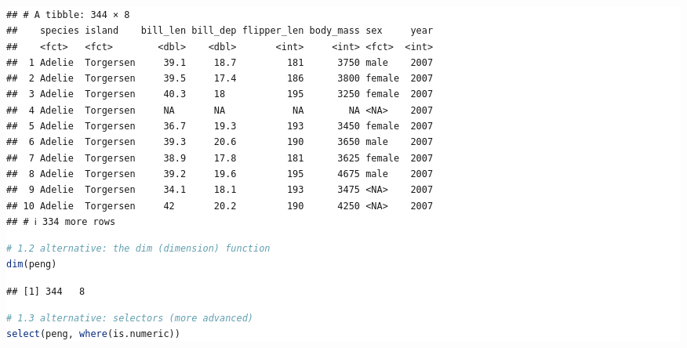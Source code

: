     ## # A tibble: 344 × 8
    ##    species island    bill_len bill_dep flipper_len body_mass sex     year
    ##    <fct>   <fct>        <dbl>    <dbl>       <int>     <int> <fct>  <int>
    ##  1 Adelie  Torgersen     39.1     18.7         181      3750 male    2007
    ##  2 Adelie  Torgersen     39.5     17.4         186      3800 female  2007
    ##  3 Adelie  Torgersen     40.3     18           195      3250 female  2007
    ##  4 Adelie  Torgersen     NA       NA            NA        NA <NA>    2007
    ##  5 Adelie  Torgersen     36.7     19.3         193      3450 female  2007
    ##  6 Adelie  Torgersen     39.3     20.6         190      3650 male    2007
    ##  7 Adelie  Torgersen     38.9     17.8         181      3625 female  2007
    ##  8 Adelie  Torgersen     39.2     19.6         195      4675 male    2007
    ##  9 Adelie  Torgersen     34.1     18.1         193      3475 <NA>    2007
    ## 10 Adelie  Torgersen     42       20.2         190      4250 <NA>    2007
    ## # ℹ 334 more rows

``` r
# 1.2 alternative: the dim (dimension) function
dim(peng)
```

    ## [1] 344   8

``` r
# 1.3 alternative: selectors (more advanced)
select(peng, where(is.numeric))
```
